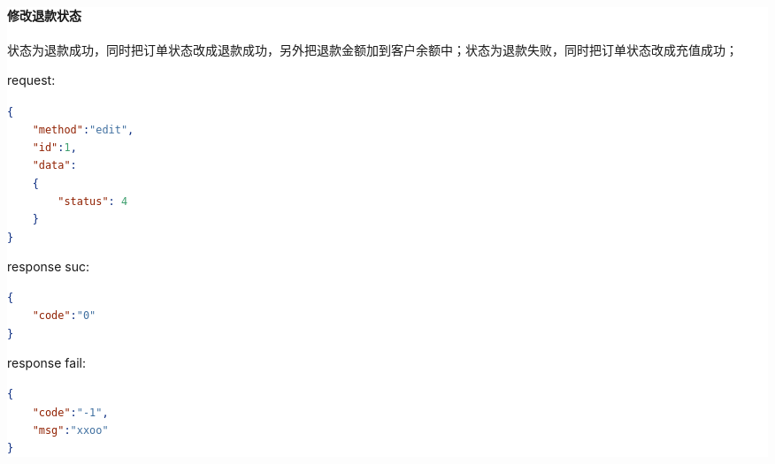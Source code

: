 #### 修改退款状态

状态为退款成功，同时把订单状态改成退款成功，另外把退款金额加到客户余额中；状态为退款失败，同时把订单状态改成充值成功；

request:
```json
{
    "method":"edit",
    "id":1,
    "data":
    {
        "status": 4
    }
}
```
response suc:
```json
{
    "code":"0"
}
```
response fail:
```json
{
    "code":"-1",
    "msg":"xxoo"
}
```
